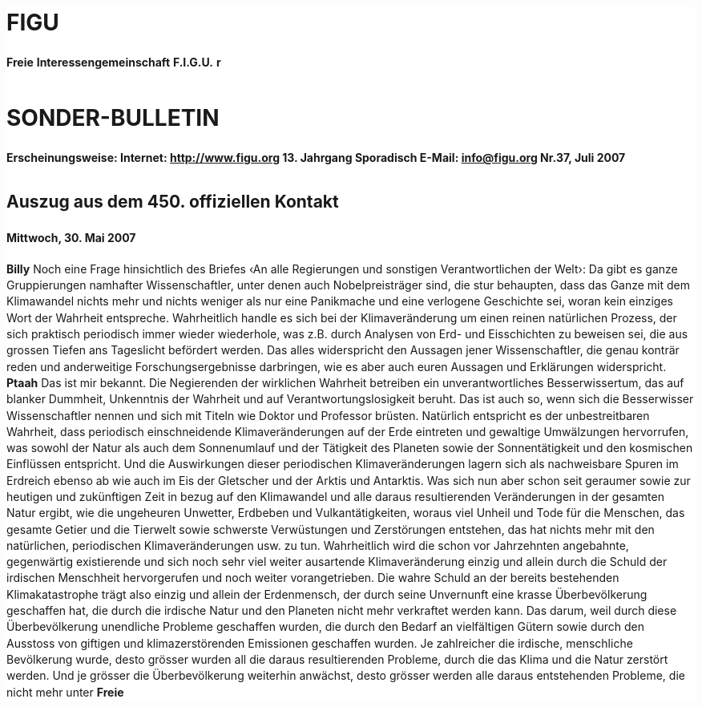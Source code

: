 # FIGU
**Freie**
**Interessengemeinschaft**
**F.I.G.U.**
**r**
# SONDER-BULLETIN
#### Erscheinungsweise: Internet: http://www.figu.org 13. Jahrgang Sporadisch E-Mail:  info@figu.org Nr.37, Juli 2007
## Auszug aus dem 450. offiziellen Kontakt
#### Mittwoch, 30. Mai 2007
**Billy** Noch eine Frage hinsichtlich des Briefes ‹An alle Regierungen und sonstigen Verantwortlichen
der Welt›: Da gibt es ganze Gruppierungen namhafter Wissenschaftler, unter denen auch Nobelpreisträger sind, die stur behaupten, dass das Ganze mit dem Klimawandel nichts mehr und nichts weniger als nur eine Panikmache und eine verlogene Geschichte sei, woran kein einziges Wort der Wahrheit entspreche. Wahrheitlich handle es sich bei der Klimaveränderung um einen reinen natürlichen Prozess, der sich praktisch periodisch immer wieder wiederhole, was z.B. durch Analysen von Erd- und Eisschichten zu beweisen sei, die aus grossen Tiefen ans Tageslicht befördert werden. Das alles widerspricht den Aussagen jener Wissenschaftler, die genau konträr reden und anderweitige Forschungsergebnisse darbringen, wie es aber auch euren Aussagen und Erklärungen widerspricht.
**Ptaah** Das ist mir bekannt. Die Negierenden der wirklichen Wahrheit betreiben ein unverantwortliches
Besserwissertum, das auf blanker Dummheit, Unkenntnis der Wahrheit und auf Verantwortungslosigkeit beruht. Das ist auch so, wenn sich die Besserwisser Wissenschaftler nennen und sich mit Titeln wie Doktor und Professor brüsten. Natürlich entspricht es der unbestreitbaren Wahrheit, dass periodisch einschneidende Klimaveränderungen auf der Erde eintreten und gewaltige Umwälzungen hervorrufen, was sowohl der Natur als auch dem Sonnenumlauf und der Tätigkeit des Planeten sowie der Sonnentätigkeit und den kosmischen Einflüssen entspricht. Und die Auswirkungen dieser periodischen Klimaveränderungen lagern sich als nachweisbare Spuren im Erdreich ebenso ab wie auch im Eis der Gletscher und der Arktis und Antarktis. Was sich nun aber schon seit geraumer sowie zur heutigen und zukünftigen Zeit in bezug auf den Klimawandel und alle daraus resultierenden Veränderungen in der gesamten Natur ergibt, wie die ungeheuren Unwetter, Erdbeben und Vulkantätigkeiten, woraus viel Unheil und Tode für die Menschen, das gesamte Getier und die Tierwelt sowie schwerste Verwüstungen und Zerstörungen entstehen, das hat nichts mehr mit den natürlichen, periodischen Klimaveränderungen usw. zu tun. Wahrheitlich wird die schon vor Jahrzehnten angebahnte, gegenwärtig existierende und sich noch sehr viel weiter ausartende Klimaveränderung einzig und allein durch die Schuld der irdischen Menschheit hervorgerufen und noch weiter vorangetrieben. Die wahre Schuld an der bereits bestehenden Klimakatastrophe trägt also einzig und allein der Erdenmensch, der durch seine Unvernunft eine krasse Überbevölkerung geschaffen hat, die durch die irdische Natur und den Planeten nicht mehr verkraftet werden kann. Das darum, weil durch diese Überbevölkerung unendliche Probleme geschaffen wurden, die durch den Bedarf an vielfältigen Gütern sowie durch den Ausstoss von giftigen und klimazerstörenden Emissionen geschaffen wurden. Je zahlreicher die irdische, menschliche Bevölkerung wurde, desto grösser wurden all die daraus resultierenden Probleme, durch die das Klima und die Natur zerstört werden. Und je grösser die Überbevölkerung weiterhin anwächst, desto grösser werden alle daraus entstehenden Probleme, die nicht mehr unter
**Freie**